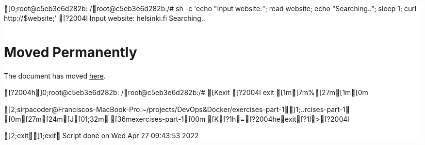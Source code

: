 ]0;root@c5eb3e6d282b: /root@c5eb3e6d282b:/# sh -c 'echo "Input website:"; read website; echo "Searching.."; sleep 1; curl http://$website;'
[?2004l
Input website:
helsinki.fi
Searching..
<!DOCTYPE HTML PUBLIC "-//IETF//DTD HTML 2.0//EN">
<html><head>
<title>301 Moved Permanently</title>
</head><body>
<h1>Moved Permanently</h1>
<p>The document has moved <a href="https://www.helsinki.fi/">here</a>.</p>
</body></html>
[?2004h]0;root@c5eb3e6d282b: /root@c5eb3e6d282b:/# [Kexit
[?2004l
exit
[1m[7m%[27m[1m[0m                                                                                                                                                                            
 
]2;sirpacoder@Franciscos-MacBook-Pro:~/projects/DevOps&Docker/exercises-part-1]1;..rcises-part-1
[0m[27m[24m[J[01;32m➜  [36mexercises-part-1[00m [K[?1h=[?2004heexit[?1l>[?2004l

]2;exit]1;exit
Script done on Wed Apr 27 09:43:53 2022
